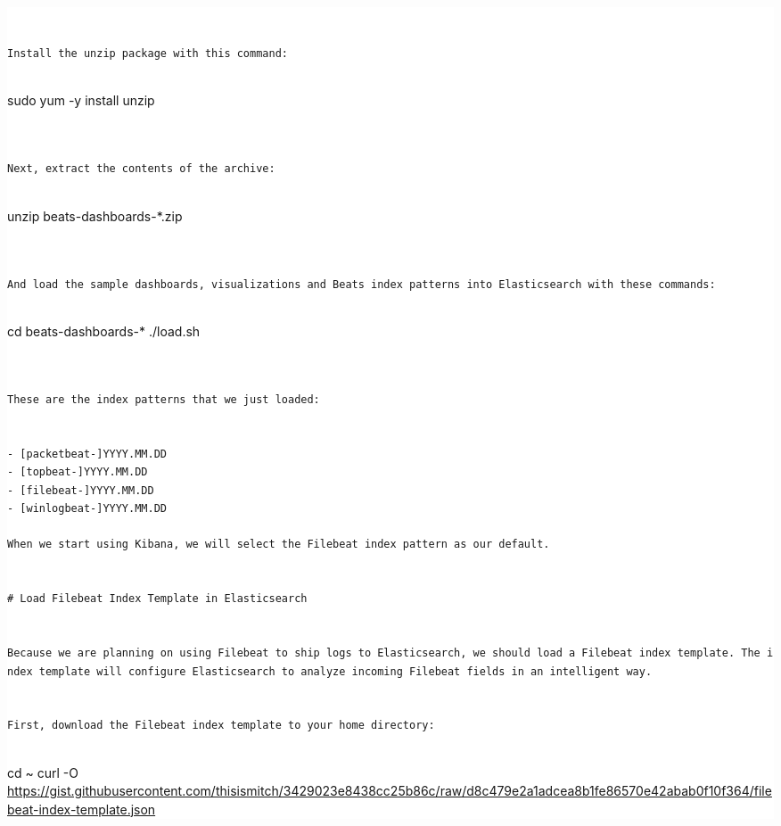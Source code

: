 
```


Install the unzip package with this command:


```
sudo yum -y install unzip


```


Next, extract the contents of the archive:


```
unzip beats-dashboards-*.zip


```


And load the sample dashboards, visualizations and Beats index patterns into Elasticsearch with these commands:


```
cd beats-dashboards-*
./load.sh


```


These are the index patterns that we just loaded:


- [packetbeat-]YYYY.MM.DD
- [topbeat-]YYYY.MM.DD
- [filebeat-]YYYY.MM.DD
- [winlogbeat-]YYYY.MM.DD

When we start using Kibana, we will select the Filebeat index pattern as our default.


# Load Filebeat Index Template in Elasticsearch


Because we are planning on using Filebeat to ship logs to Elasticsearch, we should load a Filebeat index template. The index template will configure Elasticsearch to analyze incoming Filebeat fields in an intelligent way.


First, download the Filebeat index template to your home directory:


```
cd ~
curl -O https://gist.githubusercontent.com/thisismitch/3429023e8438cc25b86c/raw/d8c479e2a1adcea8b1fe86570e42abab0f10f364/filebeat-index-template.json
